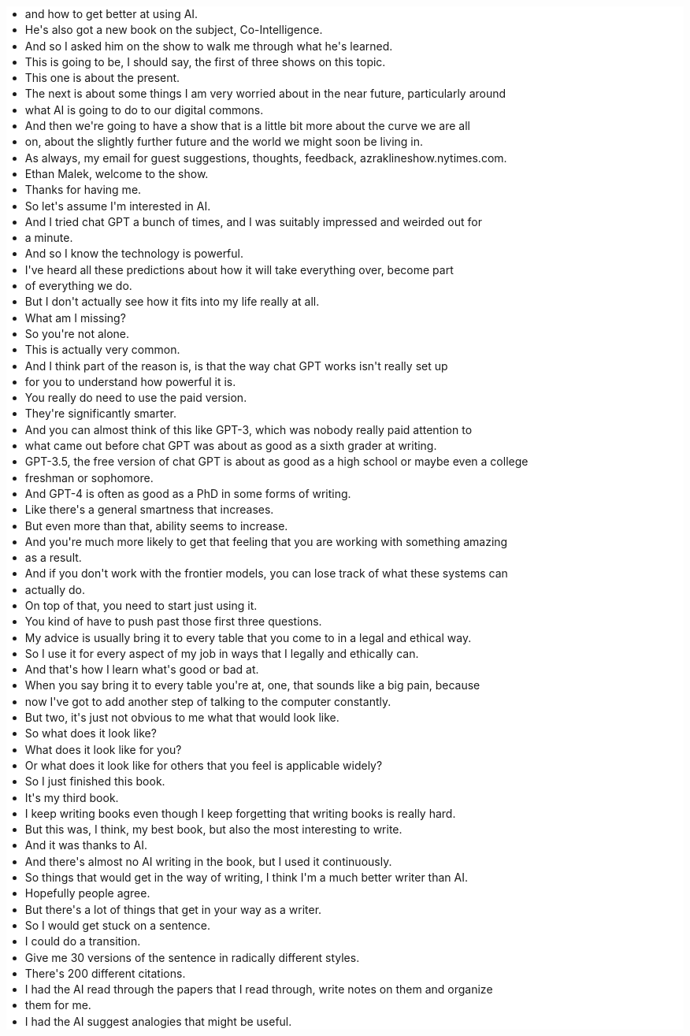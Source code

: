 *  and how to get better at using AI.
*  He's also got a new book on the subject, Co-Intelligence.
*  And so I asked him on the show to walk me through what he's learned.
*  This is going to be, I should say, the first of three shows on this topic.
*  This one is about the present.
*  The next is about some things I am very worried about in the near future, particularly around
*  what AI is going to do to our digital commons.
*  And then we're going to have a show that is a little bit more about the curve we are all
*  on, about the slightly further future and the world we might soon be living in.
*  As always, my email for guest suggestions, thoughts, feedback, azraklineshow.nytimes.com.
*  Ethan Malek, welcome to the show.
*  Thanks for having me.
*  So let's assume I'm interested in AI.
*  And I tried chat GPT a bunch of times, and I was suitably impressed and weirded out for
*  a minute.
*  And so I know the technology is powerful.
*  I've heard all these predictions about how it will take everything over, become part
*  of everything we do.
*  But I don't actually see how it fits into my life really at all.
*  What am I missing?
*  So you're not alone.
*  This is actually very common.
*  And I think part of the reason is, is that the way chat GPT works isn't really set up
*  for you to understand how powerful it is.
*  You really do need to use the paid version.
*  They're significantly smarter.
*  And you can almost think of this like GPT-3, which was nobody really paid attention to
*  what came out before chat GPT was about as good as a sixth grader at writing.
*  GPT-3.5, the free version of chat GPT is about as good as a high school or maybe even a college
*  freshman or sophomore.
*  And GPT-4 is often as good as a PhD in some forms of writing.
*  Like there's a general smartness that increases.
*  But even more than that, ability seems to increase.
*  And you're much more likely to get that feeling that you are working with something amazing
*  as a result.
*  And if you don't work with the frontier models, you can lose track of what these systems can
*  actually do.
*  On top of that, you need to start just using it.
*  You kind of have to push past those first three questions.
*  My advice is usually bring it to every table that you come to in a legal and ethical way.
*  So I use it for every aspect of my job in ways that I legally and ethically can.
*  And that's how I learn what's good or bad at.
*  When you say bring it to every table you're at, one, that sounds like a big pain, because
*  now I've got to add another step of talking to the computer constantly.
*  But two, it's just not obvious to me what that would look like.
*  So what does it look like?
*  What does it look like for you?
*  Or what does it look like for others that you feel is applicable widely?
*  So I just finished this book.
*  It's my third book.
*  I keep writing books even though I keep forgetting that writing books is really hard.
*  But this was, I think, my best book, but also the most interesting to write.
*  And it was thanks to AI.
*  And there's almost no AI writing in the book, but I used it continuously.
*  So things that would get in the way of writing, I think I'm a much better writer than AI.
*  Hopefully people agree.
*  But there's a lot of things that get in your way as a writer.
*  So I would get stuck on a sentence.
*  I could do a transition.
*  Give me 30 versions of the sentence in radically different styles.
*  There's 200 different citations.
*  I had the AI read through the papers that I read through, write notes on them and organize
*  them for me.
*  I had the AI suggest analogies that might be useful.